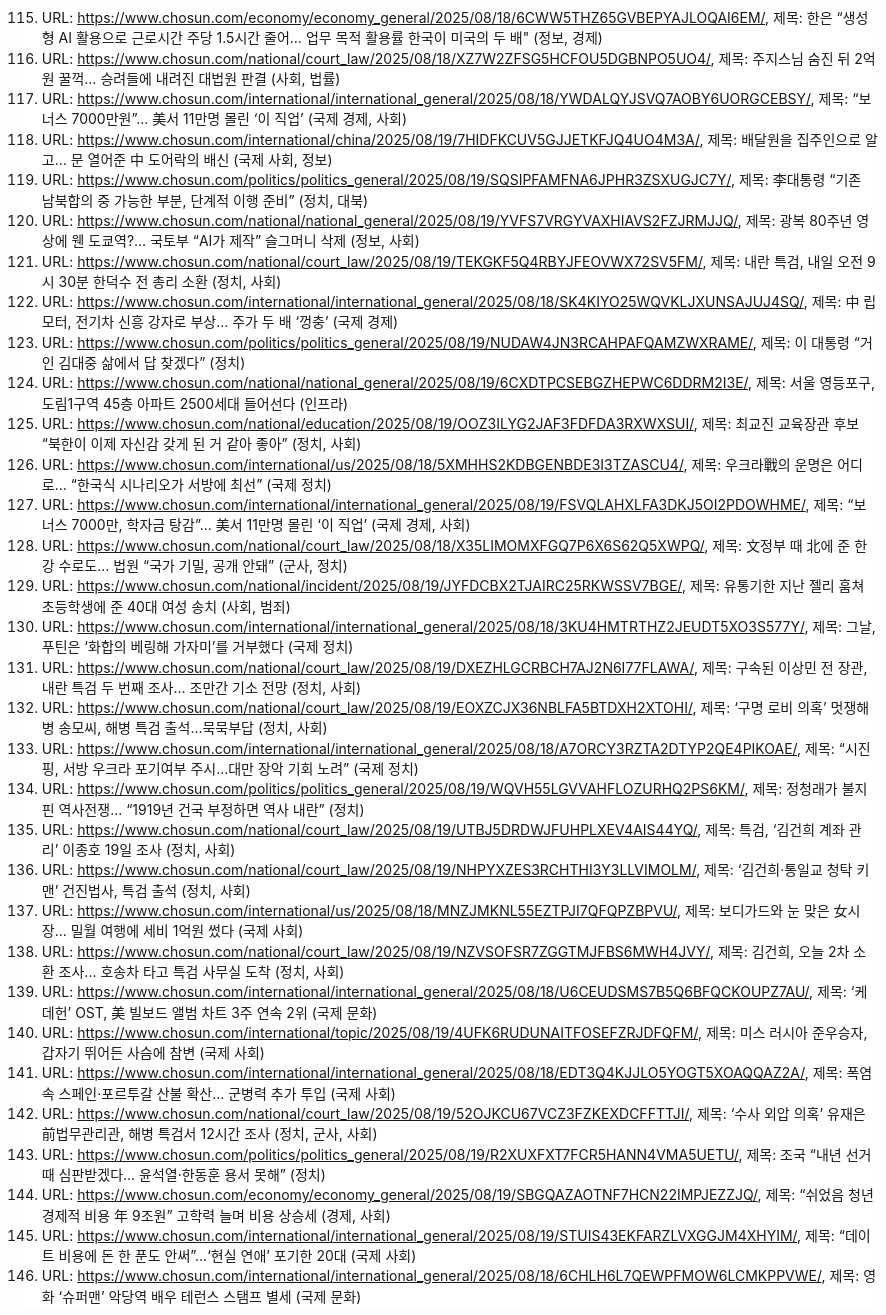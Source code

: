 115. URL: https://www.chosun.com/economy/economy_general/2025/08/18/6CWW5THZ65GVBEPYAJLOQAI6EM/, 제목: 한은 “생성형 AI 활용으로 근로시간 주당 1.5시간 줄어… 업무 목적 활용률 한국이 미국의 두 배" (정보, 경제)
116. URL: https://www.chosun.com/national/court_law/2025/08/18/XZ7W2ZFSG5HCFOU5DGBNPO5UO4/, 제목: 주지스님 숨진 뒤 2억원 꿀꺽… 승려들에 내려진 대법원 판결 (사회, 법률)
117. URL: https://www.chosun.com/international/international_general/2025/08/18/YWDALQYJSVQ7AOBY6UORGCEBSY/, 제목: “보너스 7000만원”... 美서 11만명 몰린 ‘이 직업’ (국제 경제, 사회)
118. URL: https://www.chosun.com/international/china/2025/08/19/7HIDFKCUV5GJJETKFJQ4UO4M3A/, 제목: 배달원을 집주인으로 알고… 문 열어준 中 도어락의 배신 (국제 사회, 정보)
119. URL: https://www.chosun.com/politics/politics_general/2025/08/19/SQSIPFAMFNA6JPHR3ZSXUGJC7Y/, 제목: 李대통령 “기존 남북합의 중 가능한 부분, 단계적 이행 준비” (정치, 대북)
120. URL: https://www.chosun.com/national/national_general/2025/08/19/YVFS7VRGYVAXHIAVS2FZJRMJJQ/, 제목: 광복 80주년 영상에 웬 도쿄역?… 국토부 “AI가 제작” 슬그머니 삭제 (정보, 사회)
121. URL: https://www.chosun.com/national/court_law/2025/08/19/TEKGKF5Q4RBYJFEOVWX72SV5FM/, 제목: 내란 특검, 내일 오전 9시 30분 한덕수 전 총리 소환 (정치, 사회)
122. URL: https://www.chosun.com/international/international_general/2025/08/18/SK4KIYO25WQVKLJXUNSAJUJ4SQ/, 제목: 中 립모터, 전기차 신흥 강자로 부상... 주가 두 배 ‘껑충’ (국제 경제)
123. URL: https://www.chosun.com/politics/politics_general/2025/08/19/NUDAW4JN3RCAHPAFQAMZWXRAME/, 제목: 이 대통령 “거인 김대중 삶에서 답 찾겠다” (정치)
124. URL: https://www.chosun.com/national/national_general/2025/08/19/6CXDTPCSEBGZHEPWC6DDRM2I3E/, 제목: 서울 영등포구, 도림1구역 45층 아파트 2500세대 들어선다 (인프라)
125. URL: https://www.chosun.com/national/education/2025/08/19/OOZ3ILYG2JAF3FDFDA3RXWXSUI/, 제목: 최교진 교육장관 후보 “북한이 이제 자신감 갖게 된 거 같아 좋아” (정치, 사회)
126. URL: https://www.chosun.com/international/us/2025/08/18/5XMHHS2KDBGENBDE3I3TZASCU4/, 제목: 우크라戰의 운명은 어디로… “한국식 시나리오가 서방에 최선” (국제 정치)
127. URL: https://www.chosun.com/international/international_general/2025/08/19/FSVQLAHXLFA3DKJ5OI2PDOWHME/, 제목: “보너스 7000만, 학자금 탕감”... 美서 11만명 몰린 ‘이 직업’ (국제 경제, 사회)
128. URL: https://www.chosun.com/national/court_law/2025/08/18/X35LIMOMXFGQ7P6X6S62Q5XWPQ/, 제목: 文정부 때 北에 준 한강 수로도… 법원 “국가 기밀, 공개 안돼” (군사, 정치)
129. URL: https://www.chosun.com/national/incident/2025/08/19/JYFDCBX2TJAIRC25RKWSSV7BGE/, 제목: 유통기한 지난 젤리 훔쳐 초등학생에 준 40대 여성 송치 (사회, 범죄)
130. URL: https://www.chosun.com/international/international_general/2025/08/18/3KU4HMTRTHZ2JEUDT5XO3S577Y/, 제목: 그날, 푸틴은 ‘화합의 베링해 가자미’를 거부했다 (국제 정치)
131. URL: https://www.chosun.com/national/court_law/2025/08/19/DXEZHLGCRBCH7AJ2N6I77FLAWA/, 제목: 구속된 이상민 전 장관, 내란 특검 두 번째 조사… 조만간 기소 전망 (정치, 사회)
132. URL: https://www.chosun.com/national/court_law/2025/08/19/EOXZCJX36NBLFA5BTDXH2XTOHI/, 제목: ‘구명 로비 의혹’ 멋쟁해병 송모씨, 해병 특검 출석…묵묵부답 (정치, 사회)
133. URL: https://www.chosun.com/international/international_general/2025/08/18/A7ORCY3RZTA2DTYP2QE4PIKOAE/, 제목: “시진핑, 서방 우크라 포기여부 주시…대만 장악 기회 노려” (국제 정치)
134. URL: https://www.chosun.com/politics/politics_general/2025/08/19/WQVH55LGVVAHFLOZURHQ2PS6KM/, 제목: 정청래가 불지핀 역사전쟁... “1919년 건국 부정하면 역사 내란” (정치)
135. URL: https://www.chosun.com/national/court_law/2025/08/19/UTBJ5DRDWJFUHPLXEV4AIS44YQ/, 제목: 특검, ‘김건희 계좌 관리’ 이종호 19일 조사 (정치, 사회)
136. URL: https://www.chosun.com/national/court_law/2025/08/19/NHPYXZES3RCHTHI3Y3LLVIMOLM/, 제목: ‘김건희·통일교 청탁 키맨’ 건진법사, 특검 출석 (정치, 사회)
137. URL: https://www.chosun.com/international/us/2025/08/18/MNZJMKNL55EZTPJI7QFQPZBPVU/, 제목: 보디가드와 눈 맞은 女시장… 밀월 여행에 세비 1억원 썼다 (국제 사회)
138. URL: https://www.chosun.com/national/court_law/2025/08/19/NZVSOFSR7ZGGTMJFBS6MWH4JVY/, 제목: 김건희, 오늘 2차 소환 조사... 호송차 타고 특검 사무실 도착 (정치, 사회)
139. URL: https://www.chosun.com/international/international_general/2025/08/18/U6CEUDSMS7B5Q6BFQCKOUPZ7AU/, 제목: ‘케데헌’ OST, 美 빌보드 앨범 차트 3주 연속 2위 (국제 문화)
140. URL: https://www.chosun.com/international/topic/2025/08/19/4UFK6RUDUNAITFOSEFZRJDFQFM/, 제목: 미스 러시아 준우승자, 갑자기 뛰어든 사슴에 참변 (국제 사회)
141. URL: https://www.chosun.com/international/international_general/2025/08/18/EDT3Q4KJJLO5YOGT5XOAQQAZ2A/, 제목: 폭염 속 스페인·포르투갈 산불 확산… 군병력 추가 투입 (국제 사회)
142. URL: https://www.chosun.com/national/court_law/2025/08/19/52OJKCU67VCZ3FZKEXDCFFTTJI/, 제목: ‘수사 외압 의혹’ 유재은 前법무관리관, 해병 특검서 12시간 조사 (정치, 군사, 사회)
143. URL: https://www.chosun.com/politics/politics_general/2025/08/19/R2XUXFXT7FCR5HANN4VMA5UETU/, 제목: 조국 “내년 선거 때 심판받겠다… 윤석열·한동훈 용서 못해” (정치)
144. URL: https://www.chosun.com/economy/economy_general/2025/08/19/SBGQAZAOTNF7HCN22IMPJEZZJQ/, 제목: “쉬었음 청년 경제적 비용 年 9조원” 고학력 늘며 비용 상승세 (경제, 사회)
145. URL: https://www.chosun.com/international/international_general/2025/08/19/STUIS43EKFARZLVXGGJM4XHYIM/, 제목: “데이트 비용에 돈 한 푼도 안써”…‘현실 연애’ 포기한 20대 (국제 사회)
146. URL: https://www.chosun.com/international/international_general/2025/08/18/6CHLH6L7QEWPFMOW6LCMKPPVWE/, 제목: 영화 ‘슈퍼맨’ 악당역 배우 테런스 스탬프 별세 (국제 문화)
